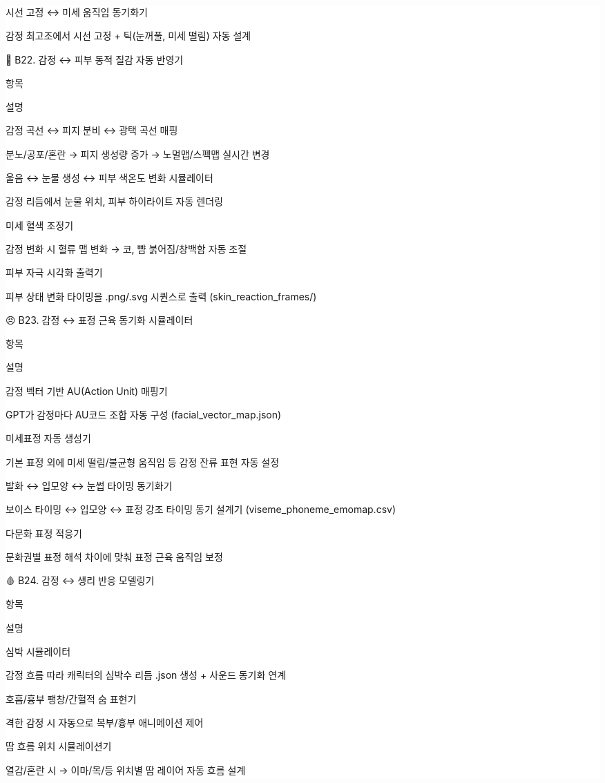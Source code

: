 시선 고정 ↔ 미세 움직임 동기화기

감정 최고조에서 시선 고정 + 틱(눈꺼풀, 미세 떨림) 자동 설계

🧬 B22. 감정 ↔ 피부 동적 질감 자동 반영기

항목

설명

감정 곡선 ↔ 피지 분비 ↔ 광택 곡선 매핑

분노/공포/혼란 → 피지 생성량 증가 → 노멀맵/스펙맵 실시간 변경

울음 ↔ 눈물 생성 ↔ 피부 색온도 변화 시뮬레이터

감정 리듬에서 눈물 위치, 피부 하이라이트 자동 렌더링

미세 혈색 조정기

감정 변화 시 혈류 맵 변화 → 코, 뺨 붉어짐/창백함 자동 조절

피부 자극 시각화 출력기

피부 상태 변화 타이밍을 .png/.svg 시퀀스로 출력 (skin_reaction_frames/)

😠 B23. 감정 ↔ 표정 근육 동기화 시뮬레이터

항목

설명

감정 벡터 기반 AU(Action Unit) 매핑기

GPT가 감정마다 AU코드 조합 자동 구성 (facial_vector_map.json)

미세표정 자동 생성기

기본 표정 외에 미세 떨림/불균형 움직임 등 감정 잔류 표현 자동 설정

발화 ↔ 입모양 ↔ 눈썹 타이밍 동기화기

보이스 타이밍 ↔ 입모양 ↔ 표정 강조 타이밍 동기 설계기 (viseme_phoneme_emomap.csv)

다문화 표정 적응기

문화권별 표정 해석 차이에 맞춰 표정 근육 움직임 보정

🩸 B24. 감정 ↔ 생리 반응 모델링기

항목

설명

심박 시뮬레이터

감정 흐름 따라 캐릭터의 심박수 리듬 .json 생성 + 사운드 동기화 연계

호흡/흉부 팽창/간헐적 숨 표현기

격한 감정 시 자동으로 복부/흉부 애니메이션 제어

땀 흐름 위치 시뮬레이션기

열감/혼란 시 → 이마/목/등 위치별 땀 레이어 자동 흐름 설계

